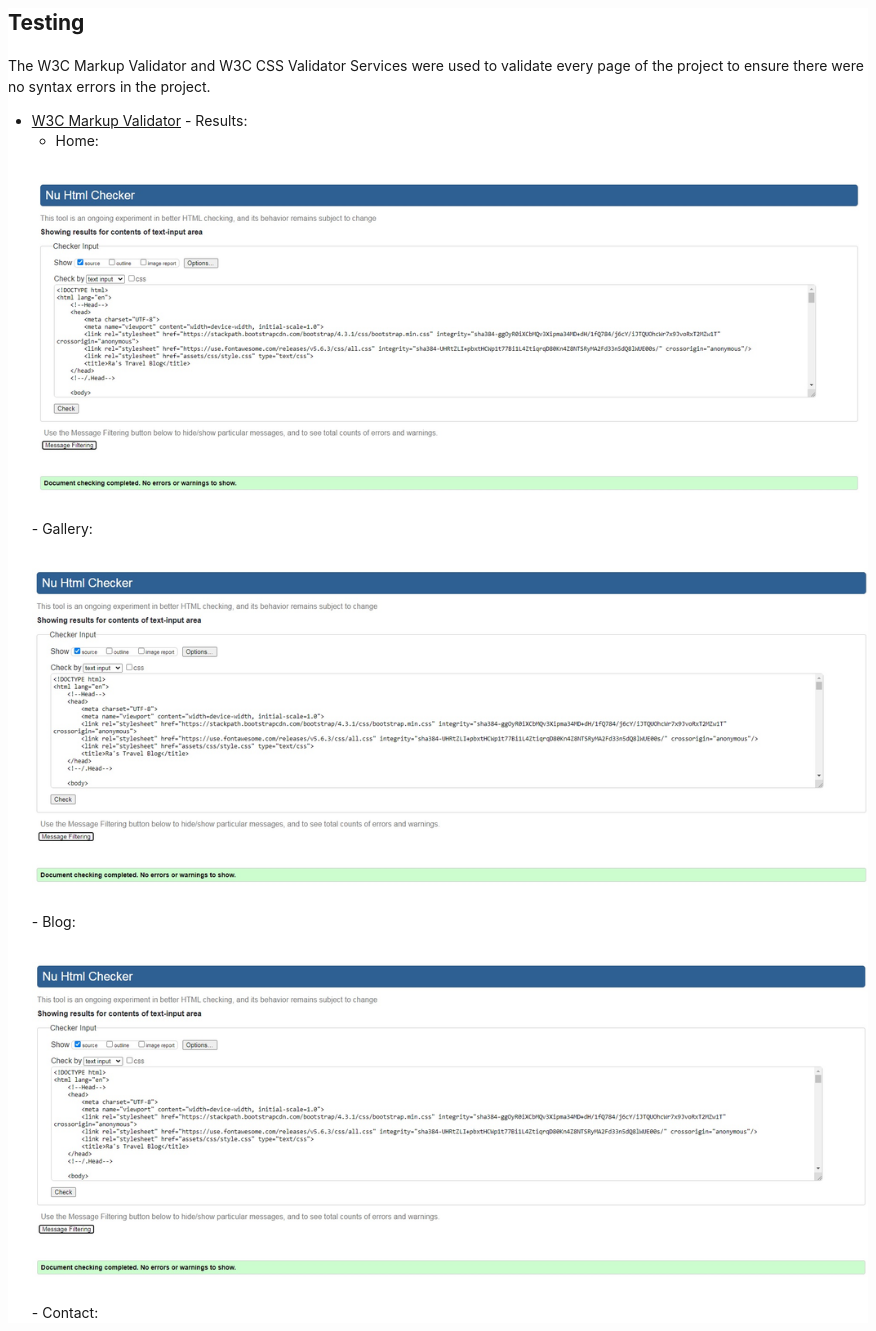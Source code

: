 ## Testing

The W3C Markup Validator and W3C CSS Validator Services were used to validate every page of the project to ensure there were no syntax errors in the project.

-   [W3C Markup Validator](https://validator.w3.org/#validate_by_input) - Results:
    -   Home:
    <h2 align="center"><img src="assets/images/_screenshots/html-validator-index.jpg"></h2>
    -   Gallery:
    <h2 align="center"><img src="assets/images/_screenshots/html-validator-gallery.jpg"></h2>
    -   Blog:
    <h2 align="center"><img src="assets/images/_screenshots/html-validator-blog.jpg"></h2>
    -   Contact: